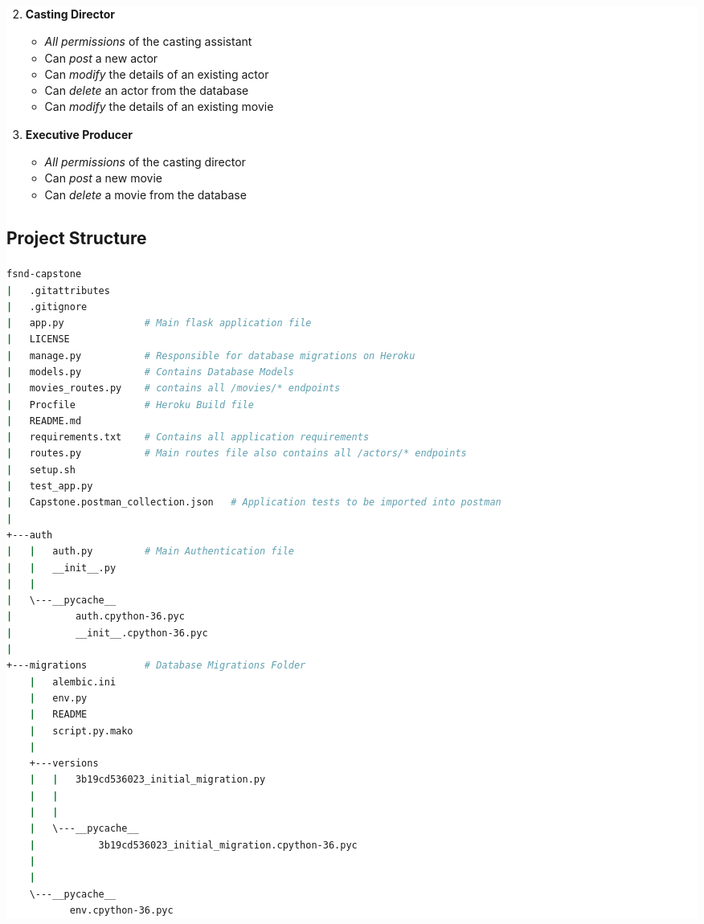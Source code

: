 2. **Casting Director**
    - *All permissions* of the casting assistant
    - Can *post* a new actor
    - Can *modify* the details of an existing actor
    - Can *delete* an actor from the database
    - Can *modify* the details of an existing movie

3. **Executive Producer**
    - *All permissions* of the casting director
    - Can *post* a new movie
    - Can *delete* a movie from the database

## Project Structure

```sh
fsnd-capstone
|   .gitattributes
|   .gitignore
|   app.py              # Main flask application file
|   LICENSE
|   manage.py           # Responsible for database migrations on Heroku
|   models.py           # Contains Database Models
|   movies_routes.py    # contains all /movies/* endpoints
|   Procfile            # Heroku Build file
|   README.md
|   requirements.txt    # Contains all application requirements
|   routes.py           # Main routes file also contains all /actors/* endpoints
|   setup.sh
|   test_app.py
|   Capstone.postman_collection.json   # Application tests to be imported into postman
|       
+---auth
|   |   auth.py         # Main Authentication file
|   |   __init__.py
|   |   
|   \---__pycache__
|           auth.cpython-36.pyc
|           __init__.cpython-36.pyc
|           
+---migrations          # Database Migrations Folder
    |   alembic.ini
    |   env.py
    |   README
    |   script.py.mako
    |   
    +---versions
    |   |   3b19cd536023_initial_migration.py
    |   |  
    |   |   
    |   \---__pycache__
    |           3b19cd536023_initial_migration.cpython-36.pyc
    |          
    |           
    \---__pycache__
           env.cpython-36.pyc
```